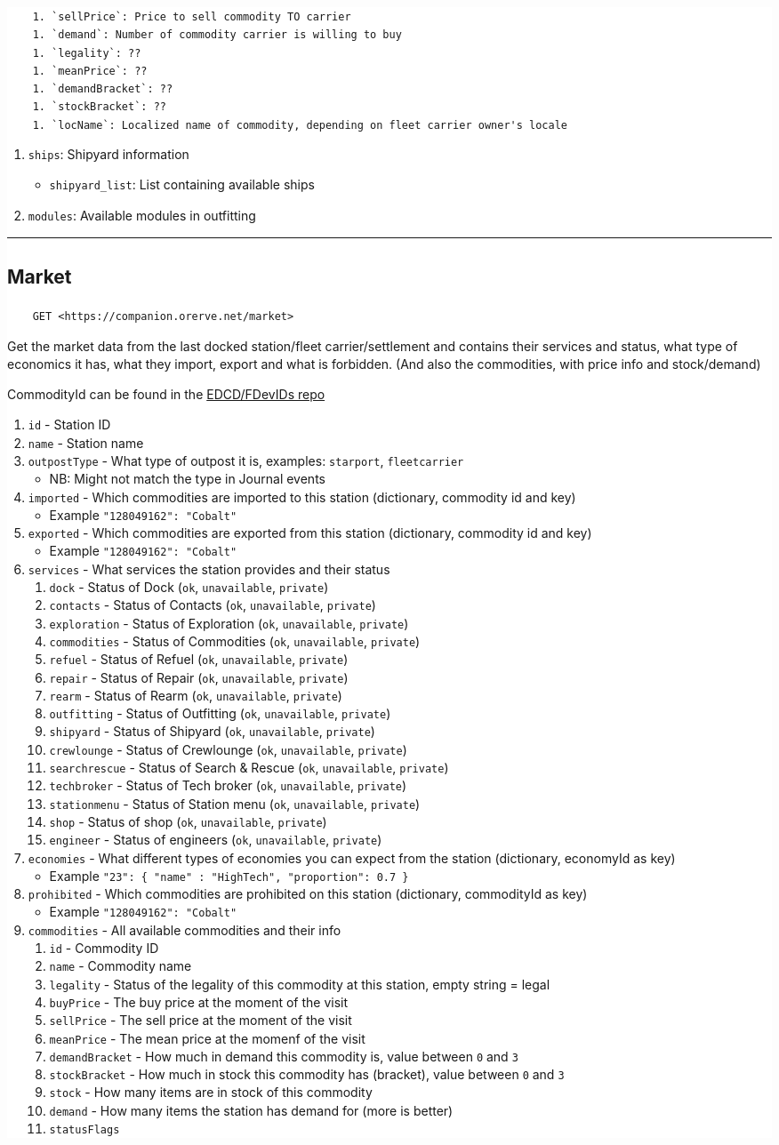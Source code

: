         1. `sellPrice`: Price to sell commodity TO carrier
        1. `demand`: Number of commodity carrier is willing to buy
        1. `legality`: ?? 
        1. `meanPrice`: ??
        1. `demandBracket`: ??
        1. `stockBracket`: ??
        1. `locName`: Localized name of commodity, depending on fleet carrier owner's locale

1. `ships`: Shipyard information
   * `shipyard_list`: List containing available ships

1. `modules`: Available modules in outfitting

---

## Market

    	GET <https://companion.orerve.net/market>

Get the market data from the last docked station/fleet carrier/settlement and contains their services and status, what type of economics it has, what they import, export and what is forbidden. (And also the commodities, with price info and stock/demand)

CommodityId can be found in the [EDCD/FDevIDs repo](https://github.com/EDCD/FDevIDs)

1. `id` - Station ID
1. `name` - Station name
1. `outpostType` - What type of outpost it is, examples: `starport`, `fleetcarrier`
	- NB: Might not match the type in Journal events
1. `imported` - Which commodities are imported to this station (dictionary, commodity id and key)
   - Example `"128049162": "Cobalt"`
1. `exported` - Which commodities are exported from this station (dictionary, commodity id and key)
   - Example `"128049162": "Cobalt"`
1. `services` - What services the station provides and their status
	1. `dock` - Status of Dock (`ok`, `unavailable`, `private`)
	1. `contacts` - Status of Contacts (`ok`, `unavailable`, `private`)
	1. `exploration` - Status of Exploration (`ok`, `unavailable`, `private`)
	1. `commodities` - Status of Commodities (`ok`, `unavailable`, `private`)
	1. `refuel` - Status of Refuel (`ok`, `unavailable`, `private`)
	1. `repair` - Status of Repair (`ok`, `unavailable`, `private`)
	1. `rearm` - Status of Rearm (`ok`, `unavailable`, `private`)
	1. `outfitting` - Status of Outfitting (`ok`, `unavailable`, `private`)
	1. `shipyard` - Status of Shipyard (`ok`, `unavailable`, `private`)
	1. `crewlounge` - Status of Crewlounge (`ok`, `unavailable`, `private`)
	1. `searchrescue` - Status of Search & Rescue (`ok`, `unavailable`, `private`)
	1. `techbroker` - Status of Tech broker (`ok`, `unavailable`, `private`)
	1. `stationmenu` - Status of Station menu (`ok`, `unavailable`, `private`)
	1. `shop` - Status of shop (`ok`, `unavailable`, `private`)
	1. `engineer` - Status of engineers (`ok`, `unavailable`, `private`)
1. `economies` - What different types of economies you can expect from the station (dictionary, economyId as key)
	- Example `"23": { "name" : "HighTech", "proportion": 0.7 }`
1. `prohibited` - Which commodities are prohibited on this station (dictionary, commodityId as key)
   - Example `"128049162": "Cobalt"`
1. `commodities` - All available commodities and their info
	1. `id` - Commodity ID
	1. `name` - Commodity name
	1. `legality` - Status of the legality of this commodity at this station, empty string = legal
	1. `buyPrice` - The buy price at the moment of the visit
	1. `sellPrice` - The sell price at the moment of the visit
	1. `meanPrice` - The mean price at the momenf of the visit
	1. `demandBracket` - How much in demand this commodity is, value between `0` and `3`
	1. `stockBracket` - How much in stock this commodity has (bracket), value between `0` and `3`
	1. `stock` - How many items are in stock of this commodity
	1. `demand` - How many items the station has demand for (more is better)
	1. `statusFlags`